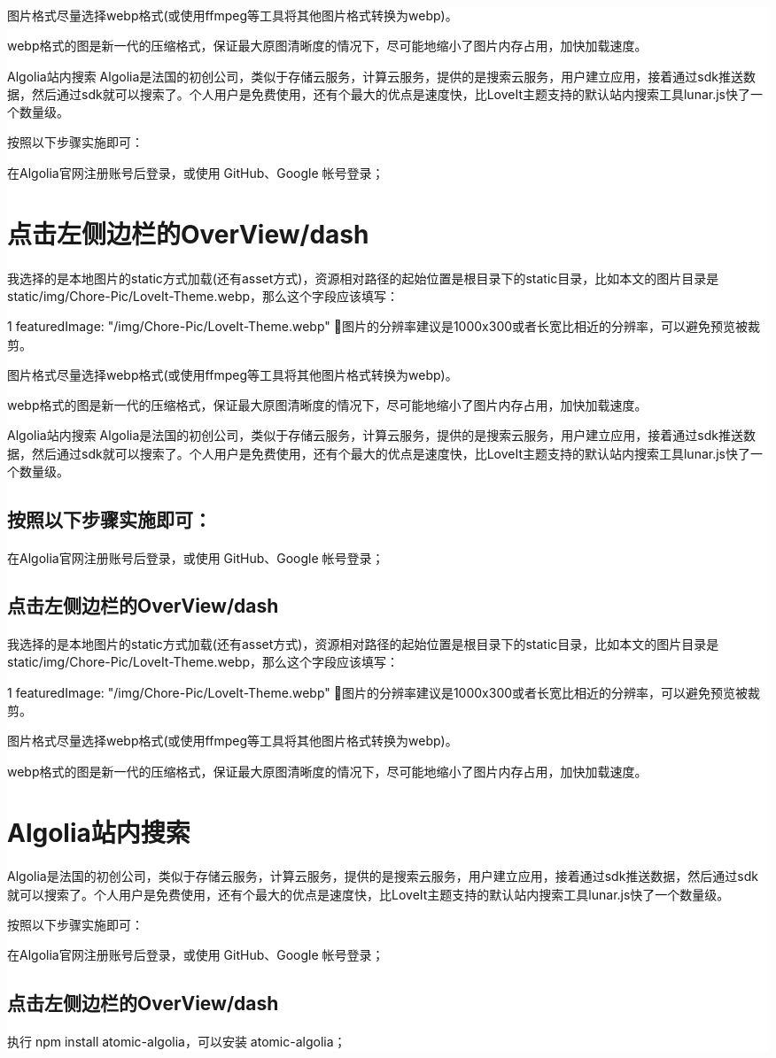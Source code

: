图片格式尽量选择webp格式(或使用ffmpeg等工具将其他图片格式转换为webp)。

webp格式的图是新一代的压缩格式，保证最大原图清晰度的情况下，尽可能地缩小了图片内存占用，加快加载速度。

Algolia站内搜索
Algolia是法国的初创公司，类似于存储云服务，计算云服务，提供的是搜索云服务，用户建立应用，接着通过sdk推送数据，然后通过sdk就可以搜索了。个人用户是免费使用，还有个最大的优点是速度快，比LoveIt主题支持的默认站内搜索工具lunar.js快了一个数量级。

按照以下步骤实施即可：

在Algolia官网注册账号后登录，或使用 GitHub、Google 帐号登录；

# 点击左侧边栏的OverView/dash
我选择的是本地图片的static方式加载(还有asset方式)，资源相对路径的起始位置是根目录下的static目录，比如本文的图片目录是static/img/Chore-Pic/LoveIt-Theme.webp，那么这个字段应该填写：

1
featuredImage: "/img/Chore-Pic/LoveIt-Theme.webp"
🤔图片的分辨率建议是1000x300或者长宽比相近的分辨率，可以避免预览被裁剪。

图片格式尽量选择webp格式(或使用ffmpeg等工具将其他图片格式转换为webp)。

webp格式的图是新一代的压缩格式，保证最大原图清晰度的情况下，尽可能地缩小了图片内存占用，加快加载速度。

Algolia站内搜索
Algolia是法国的初创公司，类似于存储云服务，计算云服务，提供的是搜索云服务，用户建立应用，接着通过sdk推送数据，然后通过sdk就可以搜索了。个人用户是免费使用，还有个最大的优点是速度快，比LoveIt主题支持的默认站内搜索工具lunar.js快了一个数量级。

## 按照以下步骤实施即可：

在Algolia官网注册账号后登录，或使用 GitHub、Google 帐号登录；

## 点击左侧边栏的OverView/dash
我选择的是本地图片的static方式加载(还有asset方式)，资源相对路径的起始位置是根目录下的static目录，比如本文的图片目录是static/img/Chore-Pic/LoveIt-Theme.webp，那么这个字段应该填写：

1
featuredImage: "/img/Chore-Pic/LoveIt-Theme.webp"
🤔图片的分辨率建议是1000x300或者长宽比相近的分辨率，可以避免预览被裁剪。

图片格式尽量选择webp格式(或使用ffmpeg等工具将其他图片格式转换为webp)。

webp格式的图是新一代的压缩格式，保证最大原图清晰度的情况下，尽可能地缩小了图片内存占用，加快加载速度。

# Algolia站内搜索
Algolia是法国的初创公司，类似于存储云服务，计算云服务，提供的是搜索云服务，用户建立应用，接着通过sdk推送数据，然后通过sdk就可以搜索了。个人用户是免费使用，还有个最大的优点是速度快，比LoveIt主题支持的默认站内搜索工具lunar.js快了一个数量级。

按照以下步骤实施即可：

在Algolia官网注册账号后登录，或使用 GitHub、Google 帐号登录；

## 点击左侧边栏的OverView/dash
执行 npm install atomic-algolia，可以安装 atomic-algolia；
